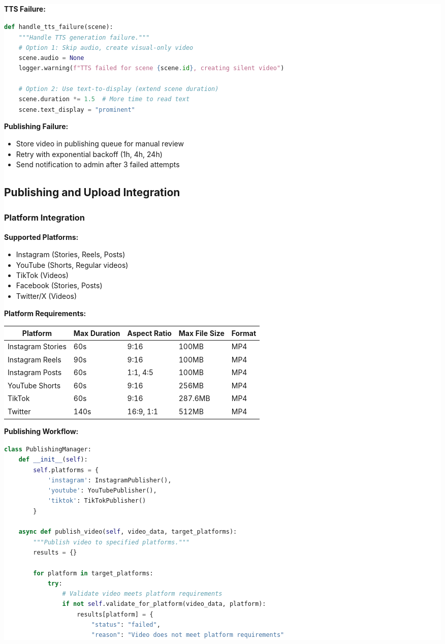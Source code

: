 **TTS Failure:**
```python
def handle_tts_failure(scene):
    """Handle TTS generation failure."""
    # Option 1: Skip audio, create visual-only video
    scene.audio = None
    logger.warning(f"TTS failed for scene {scene.id}, creating silent video")
    
    # Option 2: Use text-to-display (extend scene duration)
    scene.duration *= 1.5  # More time to read text
    scene.text_display = "prominent"
```

**Publishing Failure:**
- Store video in publishing queue for manual review
- Retry with exponential backoff (1h, 4h, 24h)
- Send notification to admin after 3 failed attempts

## Publishing and Upload Integration

### Platform Integration

**Supported Platforms:**
- Instagram (Stories, Reels, Posts)
- YouTube (Shorts, Regular videos)
- TikTok (Videos)
- Facebook (Stories, Posts)
- Twitter/X (Videos)

**Platform Requirements:**

| Platform | Max Duration | Aspect Ratio | Max File Size | Format |
|----------|--------------|--------------|---------------|--------|
| Instagram Stories | 60s | 9:16 | 100MB | MP4 |
| Instagram Reels | 90s | 9:16 | 100MB | MP4 |
| Instagram Posts | 60s | 1:1, 4:5 | 100MB | MP4 |
| YouTube Shorts | 60s | 9:16 | 256MB | MP4 |
| TikTok | 60s | 9:16 | 287.6MB | MP4 |
| Twitter | 140s | 16:9, 1:1 | 512MB | MP4 |

**Publishing Workflow:**
```python
class PublishingManager:
    def __init__(self):
        self.platforms = {
            'instagram': InstagramPublisher(),
            'youtube': YouTubePublisher(),
            'tiktok': TikTokPublisher()
        }
    
    async def publish_video(self, video_data, target_platforms):
        """Publish video to specified platforms."""
        results = {}
        
        for platform in target_platforms:
            try:
                # Validate video meets platform requirements
                if not self.validate_for_platform(video_data, platform):
                    results[platform] = {
                        "status": "failed",
                        "reason": "Video does not meet platform requirements"
```